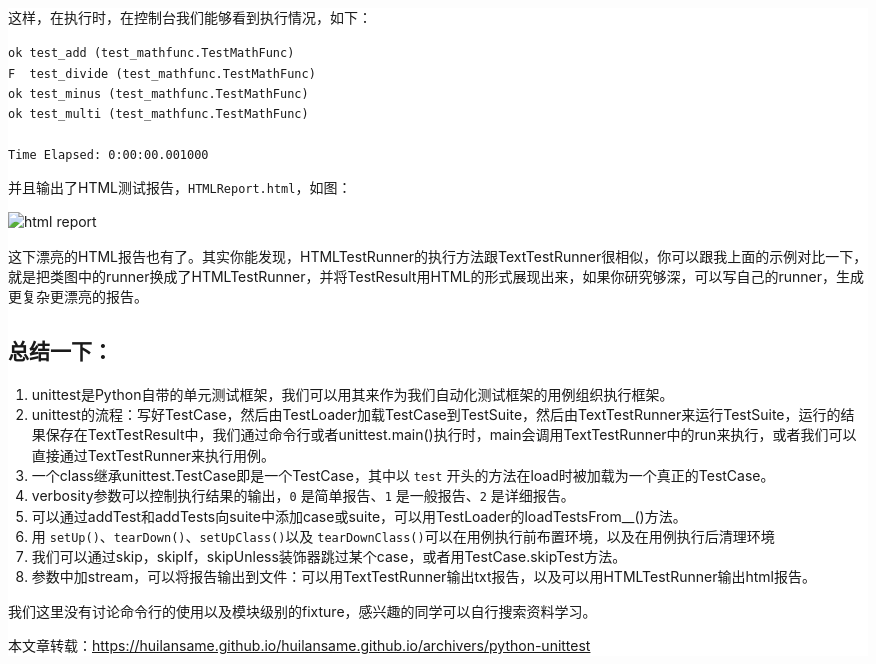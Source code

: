 这样，在执行时，在控制台我们能够看到执行情况，如下：

```
ok test_add (test_mathfunc.TestMathFunc)
F  test_divide (test_mathfunc.TestMathFunc)
ok test_minus (test_mathfunc.TestMathFunc)
ok test_multi (test_mathfunc.TestMathFunc)

Time Elapsed: 0:00:00.001000
```

并且输出了HTML测试报告，`HTMLReport.html`，如图：

![html report](http://img.blog.csdn.net/20161027113650705)

这下漂亮的HTML报告也有了。其实你能发现，HTMLTestRunner的执行方法跟TextTestRunner很相似，你可以跟我上面的示例对比一下，就是把类图中的runner换成了HTMLTestRunner，并将TestResult用HTML的形式展现出来，如果你研究够深，可以写自己的runner，生成更复杂更漂亮的报告。

## **总结一下**：

1. unittest是Python自带的单元测试框架，我们可以用其来作为我们自动化测试框架的用例组织执行框架。
2. unittest的流程：写好TestCase，然后由TestLoader加载TestCase到TestSuite，然后由TextTestRunner来运行TestSuite，运行的结果保存在TextTestResult中，我们通过命令行或者unittest.main()执行时，main会调用TextTestRunner中的run来执行，或者我们可以直接通过TextTestRunner来执行用例。
3. 一个class继承unittest.TestCase即是一个TestCase，其中以 `test` 开头的方法在load时被加载为一个真正的TestCase。
4. verbosity参数可以控制执行结果的输出，`0` 是简单报告、`1` 是一般报告、`2` 是详细报告。
5. 可以通过addTest和addTests向suite中添加case或suite，可以用TestLoader的loadTestsFrom__()方法。
6. 用 `setUp()`、`tearDown()`、`setUpClass()`以及 `tearDownClass()`可以在用例执行前布置环境，以及在用例执行后清理环境
7. 我们可以通过skip，skipIf，skipUnless装饰器跳过某个case，或者用TestCase.skipTest方法。
8. 参数中加stream，可以将报告输出到文件：可以用TextTestRunner输出txt报告，以及可以用HTMLTestRunner输出html报告。

我们这里没有讨论命令行的使用以及模块级别的fixture，感兴趣的同学可以自行搜索资料学习。

本文章转载：https://huilansame.github.io/huilansame.github.io/archivers/python-unittest
